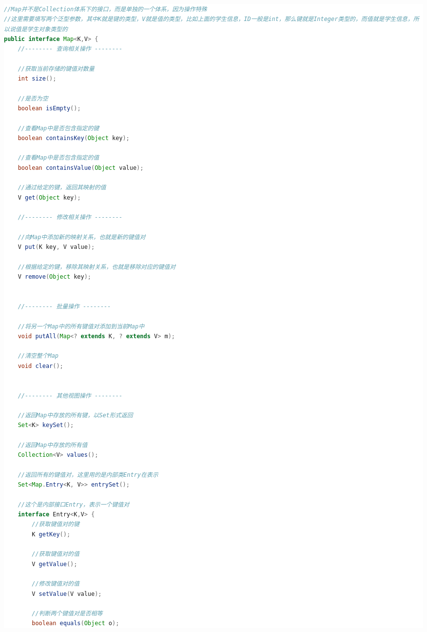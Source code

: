 ```java
//Map并不是Collection体系下的接口，而是单独的一个体系，因为操作特殊
//这里需要填写两个泛型参数，其中K就是键的类型，V就是值的类型，比如上面的学生信息，ID一般是int，那么键就是Integer类型的，而值就是学生信息，所以说值是学生对象类型的
public interface Map<K,V> {
    //-------- 查询相关操作 --------
  
  	//获取当前存储的键值对数量
    int size();

    //是否为空
    boolean isEmpty();

    //查看Map中是否包含指定的键
    boolean containsKey(Object key);

    //查看Map中是否包含指定的值
    boolean containsValue(Object value);

    //通过给定的键，返回其映射的值
    V get(Object key);

    //-------- 修改相关操作 --------

    //向Map中添加新的映射关系，也就是新的键值对
    V put(K key, V value);

    //根据给定的键，移除其映射关系，也就是移除对应的键值对
    V remove(Object key);


    //-------- 批量操作 --------

    //将另一个Map中的所有键值对添加到当前Map中
    void putAll(Map<? extends K, ? extends V> m);

    //清空整个Map
    void clear();


    //-------- 其他视图操作 --------

    //返回Map中存放的所有键，以Set形式返回
    Set<K> keySet();

    //返回Map中存放的所有值
    Collection<V> values();

    //返回所有的键值对，这里用的是内部类Entry在表示
    Set<Map.Entry<K, V>> entrySet();

    //这个是内部接口Entry，表示一个键值对
    interface Entry<K,V> {
        //获取键值对的键
        K getKey();

        //获取键值对的值
        V getValue();

        //修改键值对的值
        V setValue(V value);

        //判断两个键值对是否相等
        boolean equals(Object o);

```